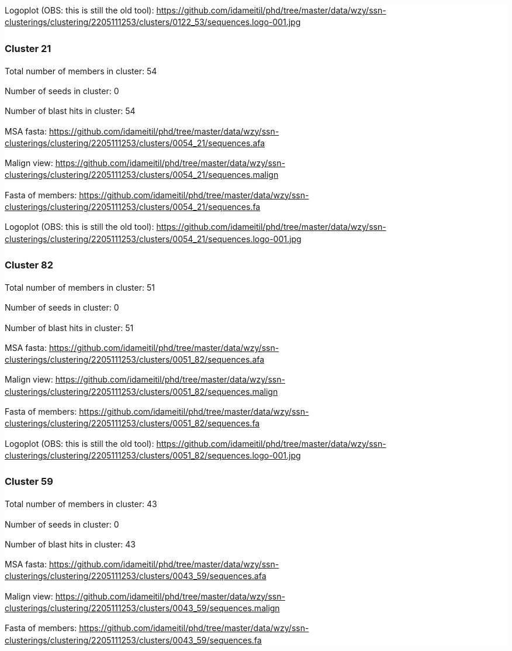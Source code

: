 Logoplot (OBS: this is still the old tool): https://github.com/idameitil/phd/tree/master/data/wzy/ssn-clusterings/clustering/2205111253/clusters/0122_53/sequences.logo-001.jpg


### Cluster 21
Total number of members in cluster: 54

Number of seeds in cluster: 0

Number of blast hits in cluster: 54

MSA fasta: https://github.com/idameitil/phd/tree/master/data/wzy/ssn-clusterings/clustering/2205111253/clusters/0054_21/sequences.afa

Malign view: https://github.com/idameitil/phd/tree/master/data/wzy/ssn-clusterings/clustering/2205111253/clusters/0054_21/sequences.malign

Fasta of members: https://github.com/idameitil/phd/tree/master/data/wzy/ssn-clusterings/clustering/2205111253/clusters/0054_21/sequences.fa

Logoplot (OBS: this is still the old tool): https://github.com/idameitil/phd/tree/master/data/wzy/ssn-clusterings/clustering/2205111253/clusters/0054_21/sequences.logo-001.jpg


### Cluster 82
Total number of members in cluster: 51

Number of seeds in cluster: 0

Number of blast hits in cluster: 51

MSA fasta: https://github.com/idameitil/phd/tree/master/data/wzy/ssn-clusterings/clustering/2205111253/clusters/0051_82/sequences.afa

Malign view: https://github.com/idameitil/phd/tree/master/data/wzy/ssn-clusterings/clustering/2205111253/clusters/0051_82/sequences.malign

Fasta of members: https://github.com/idameitil/phd/tree/master/data/wzy/ssn-clusterings/clustering/2205111253/clusters/0051_82/sequences.fa

Logoplot (OBS: this is still the old tool): https://github.com/idameitil/phd/tree/master/data/wzy/ssn-clusterings/clustering/2205111253/clusters/0051_82/sequences.logo-001.jpg


### Cluster 59
Total number of members in cluster: 43

Number of seeds in cluster: 0

Number of blast hits in cluster: 43

MSA fasta: https://github.com/idameitil/phd/tree/master/data/wzy/ssn-clusterings/clustering/2205111253/clusters/0043_59/sequences.afa

Malign view: https://github.com/idameitil/phd/tree/master/data/wzy/ssn-clusterings/clustering/2205111253/clusters/0043_59/sequences.malign

Fasta of members: https://github.com/idameitil/phd/tree/master/data/wzy/ssn-clusterings/clustering/2205111253/clusters/0043_59/sequences.fa
